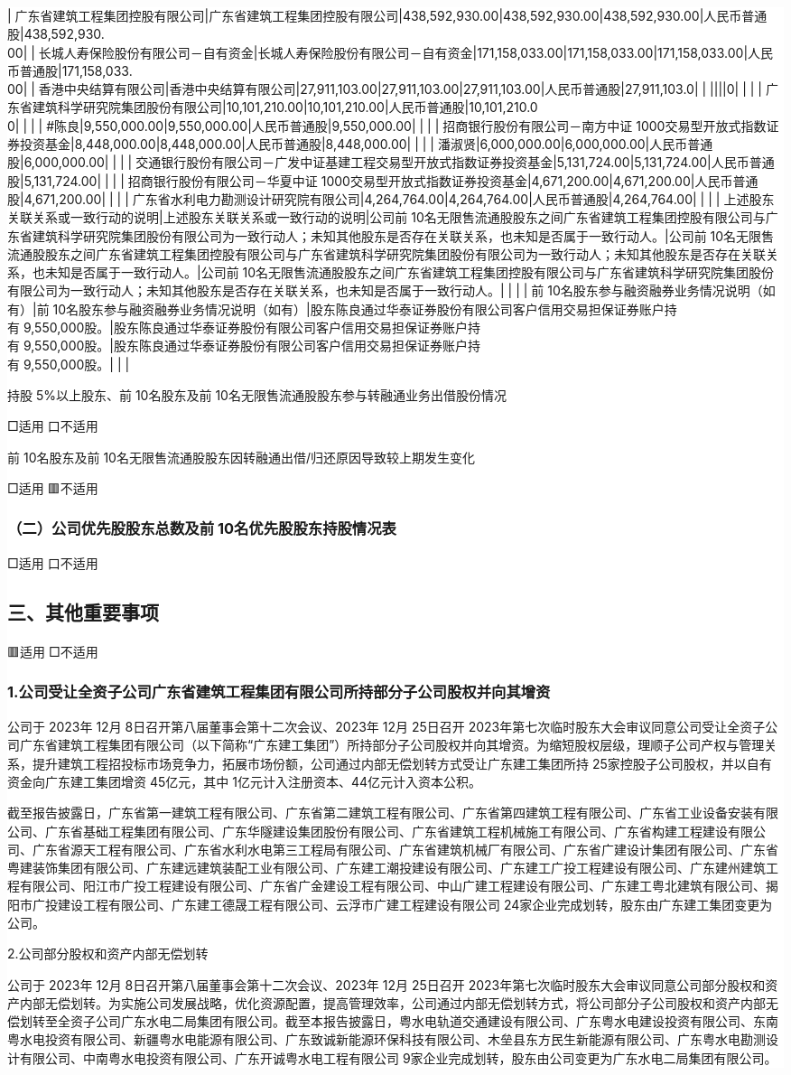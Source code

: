 | 广东省建筑工程集团控股有限公司|广东省建筑工程集团控股有限公司|438,592,930.00|438,592,930.00|438,592,930.00|人民币普通股|438,592,930.<br>00|
| 长城人寿保险股份有限公司－自有资金|长城人寿保险股份有限公司－自有资金|171,158,033.00|171,158,033.00|171,158,033.00|人民币普通股|171,158,033.<br>00|
| 香港中央结算有限公司|香港中央结算有限公司|27,911,103.00|27,911,103.00|27,911,103.00|人民币普通股|27,911,103.0|
| ||||0| | |
| 广东省建筑科学研究院集团股份有限公司|10,101,210.00|10,101,210.00|人民币普通股|10,101,210.0<br>0| | |
| #陈良|9,550,000.00|9,550,000.00|人民币普通股|9,550,000.00| | |
| 招商银行股份有限公司－南方中证 1000交易型开放式指数证券投资基金|8,448,000.00|8,448,000.00|人民币普通股|8,448,000.00| | |
| 潘淑贤|6,000,000.00|6,000,000.00|人民币普通股|6,000,000.00| | |
| 交通银行股份有限公司－广发中证基建工程交易型开放式指数证券投资基金|5,131,724.00|5,131,724.00|人民币普通股|5,131,724.00| | |
| 招商银行股份有限公司－华夏中证 1000交易型开放式指数证券投资基金|4,671,200.00|4,671,200.00|人民币普通股|4,671,200.00| | |
| 广东省水利电力勘测设计研究院有限公司|4,264,764.00|4,264,764.00|人民币普通股|4,264,764.00| | |
| 上述股东关联关系或一致行动的说明|上述股东关联关系或一致行动的说明|公司前 10名无限售流通股股东之间广东省建筑工程集团控股有限公司与广东省建筑科学研究院集团股份有限公司为一致行动人；未知其他股东是否存在关联关系，也未知是否属于一致行动人。|公司前 10名无限售流通股股东之间广东省建筑工程集团控股有限公司与广东省建筑科学研究院集团股份有限公司为一致行动人；未知其他股东是否存在关联关系，也未知是否属于一致行动人。|公司前 10名无限售流通股股东之间广东省建筑工程集团控股有限公司与广东省建筑科学研究院集团股份有限公司为一致行动人；未知其他股东是否存在关联关系，也未知是否属于一致行动人。| | |
| 前 10名股东参与融资融券业务情况说明（如有）|前 10名股东参与融资融券业务情况说明（如有）|股东陈良通过华泰证券股份有限公司客户信用交易担保证券账户持<br>有 9,550,000股。|股东陈良通过华泰证券股份有限公司客户信用交易担保证券账户持<br>有 9,550,000股。|股东陈良通过华泰证券股份有限公司客户信用交易担保证券账户持<br>有 9,550,000股。| | |  

持股 5%以上股东、前 10名股东及前 10名无限售流通股股东参与转融通业务出借股份情况  

□适用 口不适用  

前 10名股东及前 10名无限售流通股股东因转融通出借/归还原因导致较上期发生变化  

□适用 🟥不适用  

### （二）公司优先股股东总数及前 10名优先股股东持股情况表  

□适用 口不适用  

## 三、其他重要事项  

🟥适用 □不适用  

### 1.公司受让全资子公司广东省建筑工程集团有限公司所持部分子公司股权并向其增资  

公司于 2023年 12月 8日召开第八届董事会第十二次会议、2023年 12月 25日召开 2023年第七次临时股东大会审议同意公司受让全资子公司广东省建筑工程集团有限公司（以下简称“广东建工集团”）所持部分子公司股权并向其增资。为缩短股权层级，理顺子公司产权与管理关系，提升建筑工程招投标市场竞争力，拓展市场份额，公司通过内部无偿划转方式受让广东建工集团所持 25家控股子公司股权，并以自有资金向广东建工集团增资 45亿元，其中 1亿元计入注册资本、44亿元计入资本公积。  

截至报告披露日，广东省第一建筑工程有限公司、广东省第二建筑工程有限公司、广东省第四建筑工程有限公司、广东省工业设备安装有限公司、广东省基础工程集团有限公司、广东华隧建设集团股份有限公司、广东省建筑工程机械施工有限公司、广东省构建工程建设有限公司、广东省源天工程有限公司、广东省水利水电第三工程局有限公司、广东省建筑机械厂有限公司、广东省广建设计集团有限公司、广东省粤建装饰集团有限公司、广东建远建筑装配工业有限公司、广东建工潮投建设有限公司、广东建工广投工程建设有限公司、广东建州建筑工程有限公司、阳江市广投工程建设有限公司、广东省广金建设工程有限公司、中山广建工程建设有限公司、广东建工粤北建筑有限公司、揭阳市广投建设工程有限公司、广东建工德晟工程有限公司、云浮市广建工程建设有限公司 24家企业完成划转，股东由广东建工集团变更为公司。  

2.公司部分股权和资产内部无偿划转  

公司于 2023年 12月 8日召开第八届董事会第十二次会议、2023年 12月 25日召开 2023年第七次临时股东大会审议同意公司部分股权和资产内部无偿划转。为实施公司发展战略，优化资源配置，提高管理效率，公司通过内部无偿划转方式，将公司部分子公司股权和资产内部无偿划转至全资子公司广东水电二局集团有限公司。截至本报告披露日，粤水电轨道交通建设有限公司、广东粤水电建设投资有限公司、东南粤水电投资有限公司、新疆粤水电能源有限公司、广东致诚新能源环保科技有限公司、木垒县东方民生新能源有限公司、广东粤水电勘测设计有限公司、中南粤水电投资有限公司、广东开诚粤水电工程有限公司 9家企业完成划转，股东由公司变更为广东水电二局集团有限公司。  
